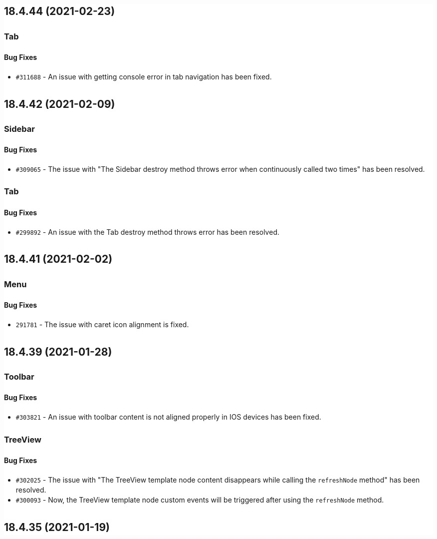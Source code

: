 ## 18.4.44 (2021-02-23)

### Tab

#### Bug Fixes

- `#311688` - An issue with getting console error in tab navigation has been fixed.

## 18.4.42 (2021-02-09)

### Sidebar

#### Bug Fixes

- `#309065` - The issue with "The Sidebar destroy method throws error when continuously called two times" has been resolved.

### Tab

#### Bug Fixes

- `#299892` - An issue with the Tab destroy method throws error has been resolved.

## 18.4.41 (2021-02-02)

### Menu

#### Bug Fixes

- `291781` - The issue with caret icon alignment is fixed.

## 18.4.39 (2021-01-28)

### Toolbar

#### Bug Fixes

- `#303821` - An issue with toolbar content is not aligned properly in IOS devices has been fixed.

### TreeView

#### Bug Fixes

- `#302025` - The issue with "The TreeView template node content disappears while calling the `refreshNode` method" has been resolved.
- `#300093` - Now, the TreeView template node custom events will be triggered after using the `refreshNode` method.

## 18.4.35 (2021-01-19)
